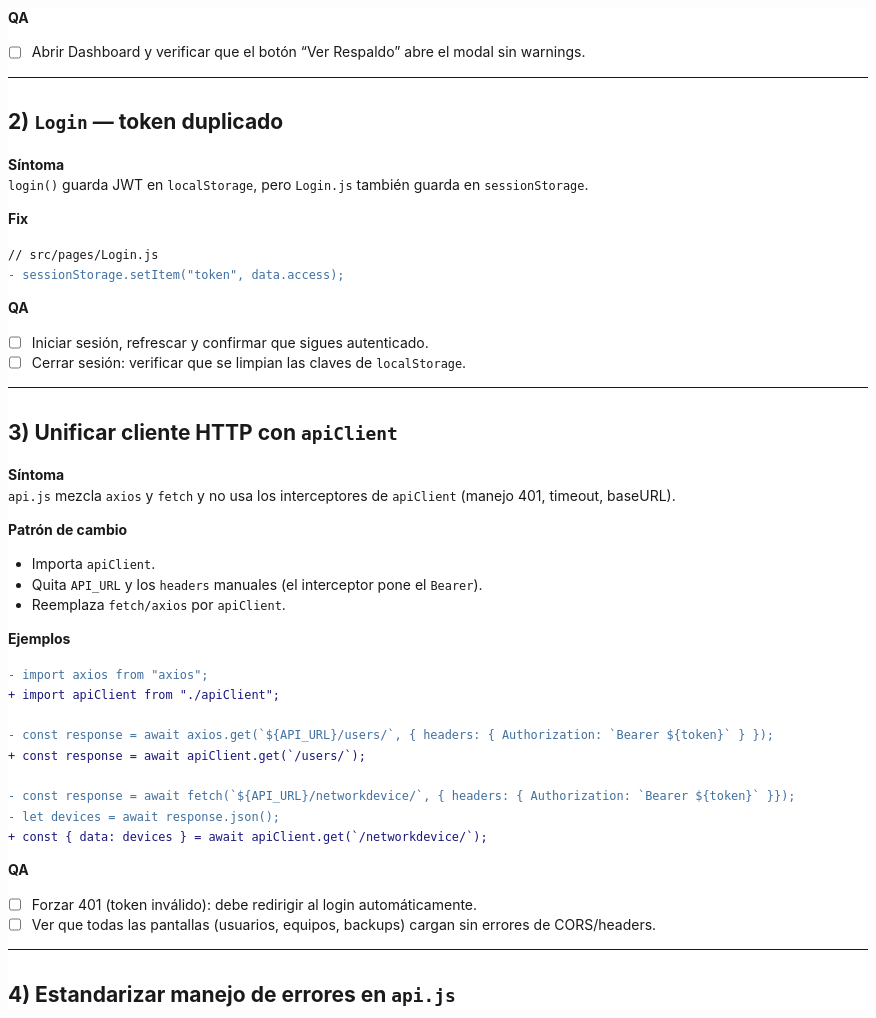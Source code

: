 **QA**
- [ ] Abrir Dashboard y verificar que el botón “Ver Respaldo” abre el modal sin warnings.

---

## 2) `Login` — token duplicado

**Síntoma**  
`login()` guarda JWT en `localStorage`, pero `Login.js` también guarda en `sessionStorage`.

**Fix**
```diff
// src/pages/Login.js
- sessionStorage.setItem("token", data.access);
```

**QA**
- [ ] Iniciar sesión, refrescar y confirmar que sigues autenticado.
- [ ] Cerrar sesión: verificar que se limpian las claves de `localStorage`.

---

## 3) Unificar cliente HTTP con `apiClient`

**Síntoma**  
`api.js` mezcla `axios` y `fetch` y no usa los interceptores de `apiClient` (manejo 401, timeout, baseURL).

**Patrón de cambio**
- Importa `apiClient`.
- Quita `API_URL` y los `headers` manuales (el interceptor pone el `Bearer`).
- Reemplaza `fetch/axios` por `apiClient`.

**Ejemplos**
```diff
- import axios from "axios";
+ import apiClient from "./apiClient";

- const response = await axios.get(`${API_URL}/users/`, { headers: { Authorization: `Bearer ${token}` } });
+ const response = await apiClient.get(`/users/`);

- const response = await fetch(`${API_URL}/networkdevice/`, { headers: { Authorization: `Bearer ${token}` }});
- let devices = await response.json();
+ const { data: devices } = await apiClient.get(`/networkdevice/`);
```

**QA**
- [ ] Forzar 401 (token inválido): debe redirigir al login automáticamente.
- [ ] Ver que todas las pantallas (usuarios, equipos, backups) cargan sin errores de CORS/headers.

---

## 4) Estandarizar manejo de errores en `api.js`
